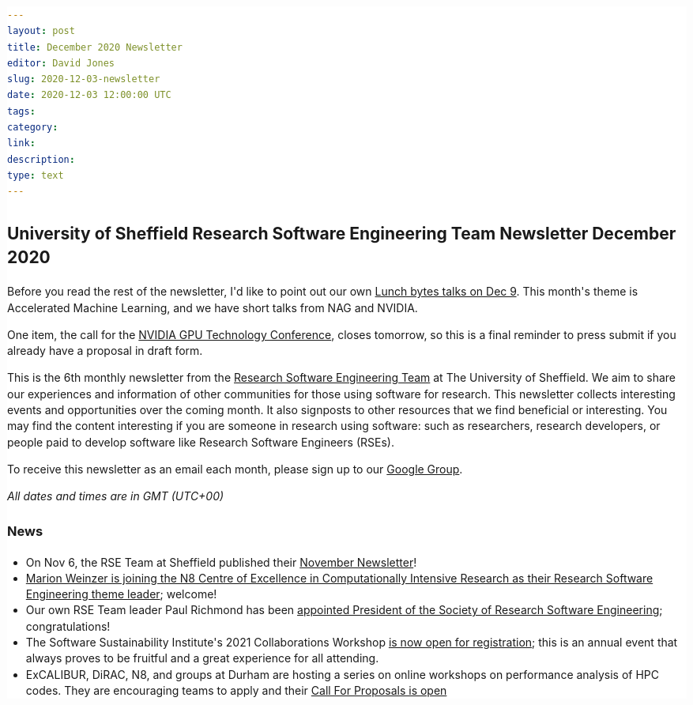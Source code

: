 ```yaml
---
layout: post
title: December 2020 Newsletter
editor: David Jones
slug: 2020-12-03-newsletter
date: 2020-12-03 12:00:00 UTC
tags:
category:
link:
description:
type: text
---
```


## University of Sheffield Research Software Engineering Team Newsletter December 2020

Before you read the rest of the newsletter, I'd like to point out
our own [Lunch bytes talks on Dec 9](https://rse.shef.ac.uk/events/lunchbytes-2020-12-09.html).
This month's theme is Accelerated Machine Learning, and we have
short talks from NAG and NVIDIA.

One item, the call for the [NVIDIA GPU Technology Conference](https://www.nvidia.com/en-us/gtc/call-for-submissions/),
closes tomorrow, so this is a final reminder to press submit if
you already have a proposal in draft form.

This is the 6th monthly newsletter from
the [Research Software Engineering Team](https://rse.shef.ac.uk/) at The University of Sheffield.
We aim to share our experiences and information of other communities for those using software for research.
This newsletter collects interesting events and opportunities over the coming month.
It also signposts to other resources that we find beneficial or interesting.
You may find the content interesting if you are someone in research using software: such as researchers, research developers, or people paid to develop software like Research Software Engineers (RSEs).

To receive this newsletter as an email each month, please sign up to our [Google Group](https://groups.google.com/a/sheffield.ac.uk/forum/#!forum/rse-group).

*All dates and times are in GMT (UTC+00)*


### News

* On Nov 6, the RSE Team at Sheffield published their [November Newsletter](https://rse.shef.ac.uk/newsletters/2020-11-06-newsletter.html)!
* [Marion Weinzer is joining the N8 Centre of Excellence in Computationally Intensive Research as their Research Software Engineering theme leader](https://n8cir.org.uk/news/new-rse-theme-leader/); welcome!
* Our own RSE Team leader Paul Richmond has been [appointed President of the Society of Research Software Engineering](https://insigneo.org/2020/11/dr-paul-richmond-appointed-president-of-the-society-of-research-software-engineering/);
  congratulations!
* The Software Sustainability Institute's 2021 Collaborations Workshop
  [is now open for registration](https://www.eventbrite.co.uk/e/collaborations-workshop-2021-cw21-collabw21-tickets-125883600237);
  this is an annual event that always proves to be fruitful and
  a great experience for all attending.
* ExCALIBUR, DiRAC, N8, and groups at Durham are hosting a
  series on online workshops on performance analysis of HPC
  codes. They are encouraging teams to apply and their [Call For
  Proposals is open](http://www.peano-framework.org/index.php/workshops/2021-performance-analysis-workshop-from-analysis-to-insight/)
